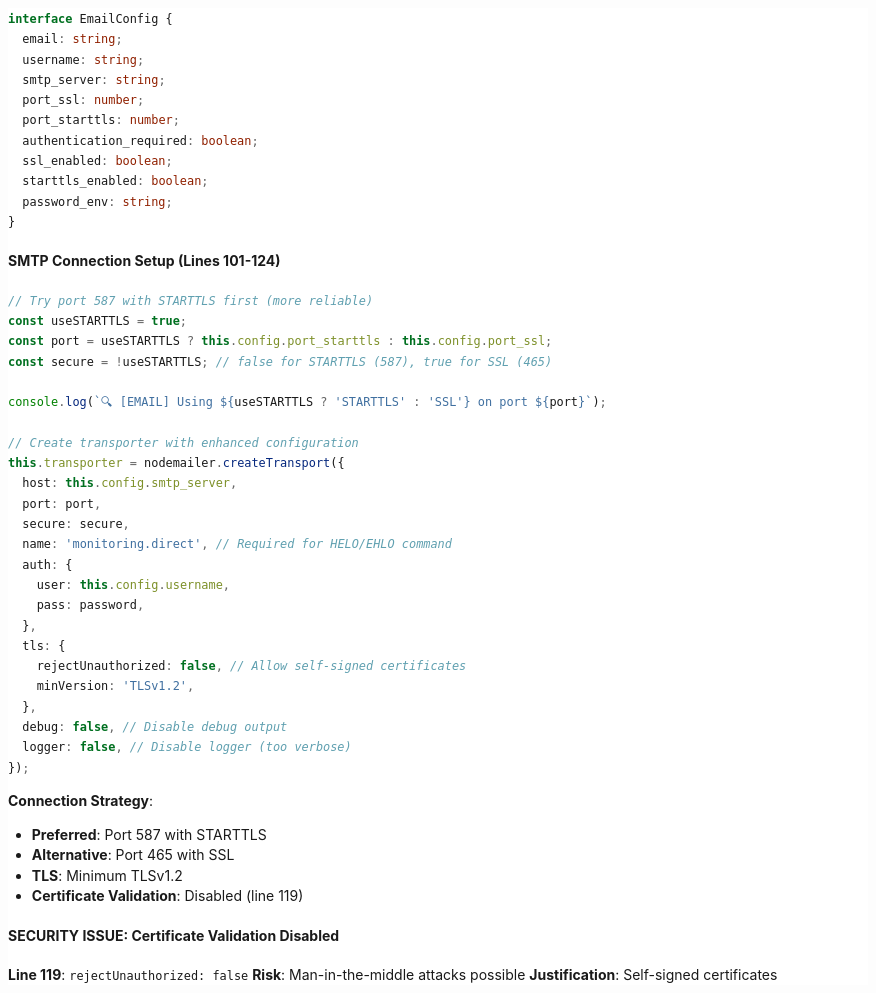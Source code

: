 ```typescript
interface EmailConfig {
  email: string;
  username: string;
  smtp_server: string;
  port_ssl: number;
  port_starttls: number;
  authentication_required: boolean;
  ssl_enabled: boolean;
  starttls_enabled: boolean;
  password_env: string;
}
```

#### SMTP Connection Setup (Lines 101-124)

```typescript
// Try port 587 with STARTTLS first (more reliable)
const useSTARTTLS = true;
const port = useSTARTTLS ? this.config.port_starttls : this.config.port_ssl;
const secure = !useSTARTTLS; // false for STARTTLS (587), true for SSL (465)

console.log(`🔍 [EMAIL] Using ${useSTARTTLS ? 'STARTTLS' : 'SSL'} on port ${port}`);

// Create transporter with enhanced configuration
this.transporter = nodemailer.createTransport({
  host: this.config.smtp_server,
  port: port,
  secure: secure,
  name: 'monitoring.direct', // Required for HELO/EHLO command
  auth: {
    user: this.config.username,
    pass: password,
  },
  tls: {
    rejectUnauthorized: false, // Allow self-signed certificates
    minVersion: 'TLSv1.2',
  },
  debug: false, // Disable debug output
  logger: false, // Disable logger (too verbose)
});
```

**Connection Strategy**:
- **Preferred**: Port 587 with STARTTLS
- **Alternative**: Port 465 with SSL
- **TLS**: Minimum TLSv1.2
- **Certificate Validation**: Disabled (line 119)

#### SECURITY ISSUE: Certificate Validation Disabled
**Line 119**: `rejectUnauthorized: false`
**Risk**: Man-in-the-middle attacks possible
**Justification**: Self-signed certificates

